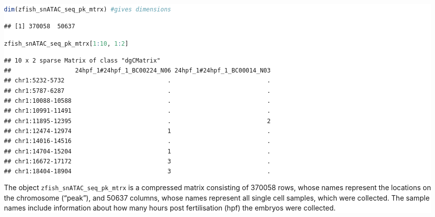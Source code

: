 ``` r
dim(zfish_snATAC_seq_pk_mtrx) #gives dimensions
```

    ## [1] 370058  50637

``` r
zfish_snATAC_seq_pk_mtrx[1:10, 1:2]
```

    ## 10 x 2 sparse Matrix of class "dgCMatrix"
    ##                  24hpf_1#24hpf_1_BC00224_N06 24hpf_1#24hpf_1_BC00014_N03
    ## chr1:5232-5732                             .                           .
    ## chr1:5787-6287                             .                           .
    ## chr1:10088-10588                           .                           .
    ## chr1:10991-11491                           .                           .
    ## chr1:11895-12395                           .                           2
    ## chr1:12474-12974                           1                           .
    ## chr1:14016-14516                           .                           .
    ## chr1:14704-15204                           1                           .
    ## chr1:16672-17172                           3                           .
    ## chr1:18404-18904                           3                           .

The object `zfish_snATAC_seq_pk_mtrx` is a compressed matrix consisting
of 370058 rows, whose names represent the locations on the chromosome
(“peak”), and 50637 columns, whose names represent all single cell
samples, which were collected. The sample names include information
about how many hours post fertilisation (hpf) the embryos were
collected.
